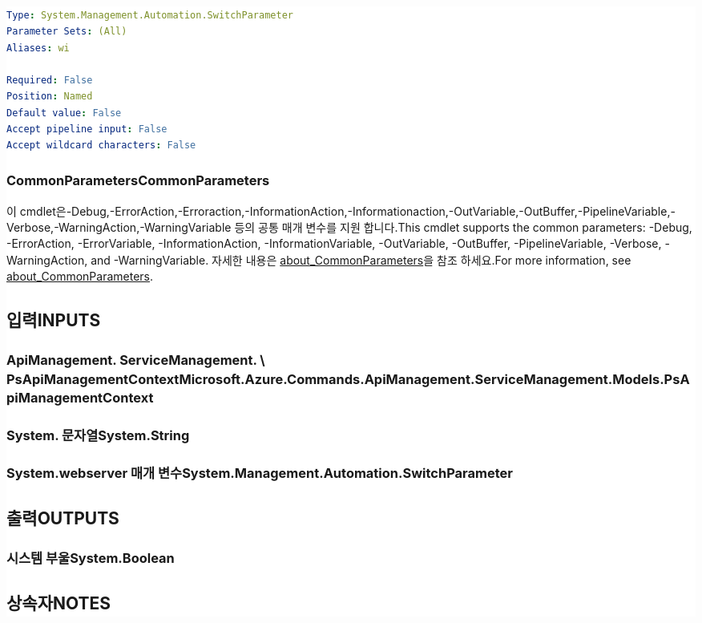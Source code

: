 ```yaml
Type: System.Management.Automation.SwitchParameter
Parameter Sets: (All)
Aliases: wi

Required: False
Position: Named
Default value: False
Accept pipeline input: False
Accept wildcard characters: False
```

### <span data-ttu-id="b229f-141">CommonParameters</span><span class="sxs-lookup"><span data-stu-id="b229f-141">CommonParameters</span></span>
<span data-ttu-id="b229f-142">이 cmdlet은-Debug,-ErrorAction,-Erroraction,-InformationAction,-Informationaction,-OutVariable,-OutBuffer,-PipelineVariable,-Verbose,-WarningAction,-WarningVariable 등의 공통 매개 변수를 지원 합니다.</span><span class="sxs-lookup"><span data-stu-id="b229f-142">This cmdlet supports the common parameters: -Debug, -ErrorAction, -ErrorVariable, -InformationAction, -InformationVariable, -OutVariable, -OutBuffer, -PipelineVariable, -Verbose, -WarningAction, and -WarningVariable.</span></span> <span data-ttu-id="b229f-143">자세한 내용은 [about_CommonParameters](http://go.microsoft.com/fwlink/?LinkID=113216)을 참조 하세요.</span><span class="sxs-lookup"><span data-stu-id="b229f-143">For more information, see [about_CommonParameters](http://go.microsoft.com/fwlink/?LinkID=113216).</span></span>

## <span data-ttu-id="b229f-144">입력</span><span class="sxs-lookup"><span data-stu-id="b229f-144">INPUTS</span></span>

### <span data-ttu-id="b229f-145">ApiManagement. ServiceManagement. \ PsApiManagementContext</span><span class="sxs-lookup"><span data-stu-id="b229f-145">Microsoft.Azure.Commands.ApiManagement.ServiceManagement.Models.PsApiManagementContext</span></span>

### <span data-ttu-id="b229f-146">System. 문자열</span><span class="sxs-lookup"><span data-stu-id="b229f-146">System.String</span></span>

### <span data-ttu-id="b229f-147">System.webserver 매개 변수</span><span class="sxs-lookup"><span data-stu-id="b229f-147">System.Management.Automation.SwitchParameter</span></span>

## <span data-ttu-id="b229f-148">출력</span><span class="sxs-lookup"><span data-stu-id="b229f-148">OUTPUTS</span></span>

### <span data-ttu-id="b229f-149">시스템 부울</span><span class="sxs-lookup"><span data-stu-id="b229f-149">System.Boolean</span></span>

## <span data-ttu-id="b229f-150">상속자</span><span class="sxs-lookup"><span data-stu-id="b229f-150">NOTES</span></span>
